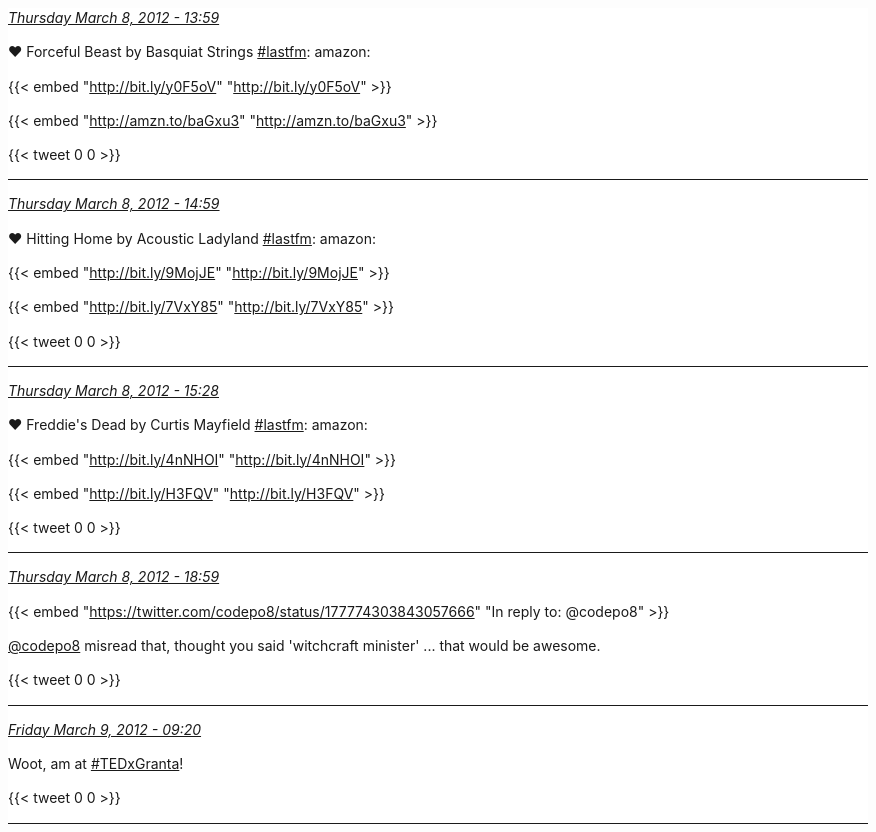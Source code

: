 
<p><a id="177755343152091138" href="#177755343152091138"><em title="2012-03-08T13:59:11.000+00:00">Thursday March 8, 2012 - 13:59</em></a></p>
      
&#9829; Forceful Beast by Basquiat Strings [#lastfm](/tags/lastfm):  amazon: 

{{< embed "http://bit.ly/y0F5oV" "http://bit.ly/y0F5oV" >}}


{{< embed "http://amzn.to/baGxu3" "http://amzn.to/baGxu3" >}}


{{< tweet 0 0 >}}

---

<p><a id="177770598020300800" href="#177770598020300800"><em title="2012-03-08T14:59:48.000+00:00">Thursday March 8, 2012 - 14:59</em></a></p>
      
&#9829; Hitting Home by Acoustic Ladyland [#lastfm](/tags/lastfm):  amazon: 

{{< embed "http://bit.ly/9MojJE" "http://bit.ly/9MojJE" >}}


{{< embed "http://bit.ly/7VxY85" "http://bit.ly/7VxY85" >}}


{{< tweet 0 0 >}}

---

<p><a id="177777737325486081" href="#177777737325486081"><em title="2012-03-08T15:28:10.000+00:00">Thursday March 8, 2012 - 15:28</em></a></p>
      
&#9829; Freddie's Dead by Curtis Mayfield [#lastfm](/tags/lastfm):  amazon: 

{{< embed "http://bit.ly/4nNHOI" "http://bit.ly/4nNHOI" >}}


{{< embed "http://bit.ly/H3FQV" "http://bit.ly/H3FQV" >}}


{{< tweet 0 0 >}}

---

<p><a id="177830827282006017" href="#177830827282006017"><em title="2012-03-08T18:59:07.000+00:00">Thursday March 8, 2012 - 18:59</em></a></p>
      
{{< embed "https://twitter.com/codepo8/status/177774303843057666" "In reply to: @codepo8" >}}


[@codepo8](https://twitter.com/@codepo8)  misread that, thought you said 'witchcraft minister' ... that would be awesome.

{{< tweet 0 0 >}}

---

<p><a id="178047636417421312" href="#178047636417421312"><em title="2012-03-09T09:20:39.000+00:00">Friday March 9, 2012 - 09:20</em></a></p>
      
Woot, am at [#TEDxGranta](/tags/TEDxGranta)!

{{< tweet 0 0 >}}

---